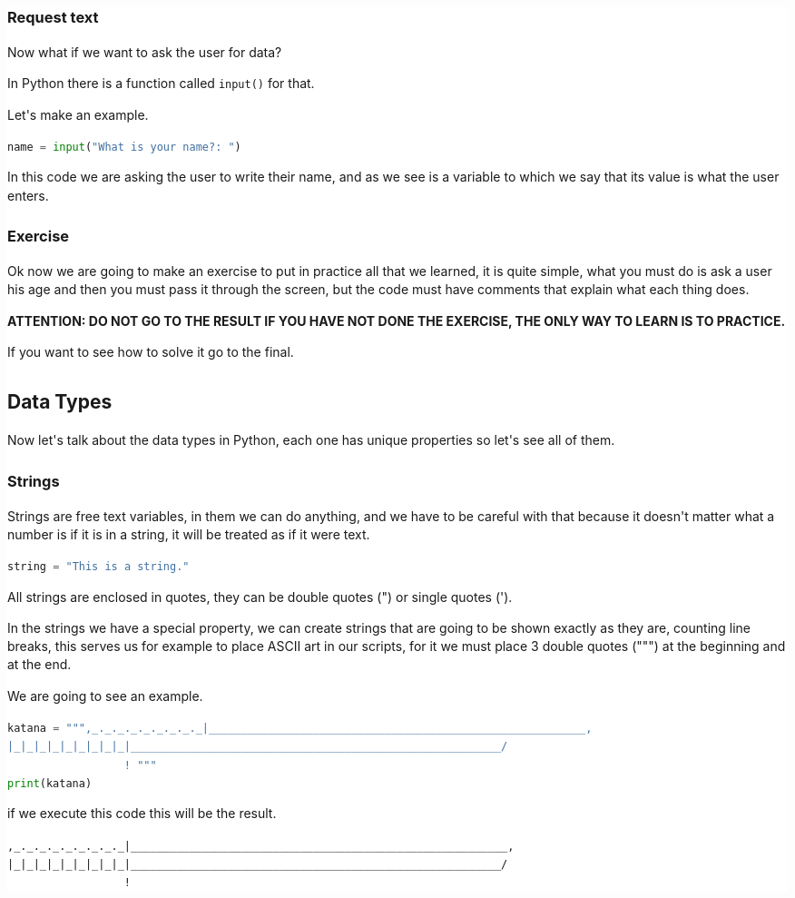 ### Request text

Now what if we want to ask the user for data?

In Python there is a function called `input()` for that.

Let's make an example.

```python
name = input("What is your name?: ")
```

In this code we are asking the user to write their name, and as we see is a variable to which we say that its value is what the user enters.

### Exercise

Ok now we are going to make an exercise to put in practice all that we learned, it is quite simple, what you must do is ask a user his age and then you must pass it through the screen, but the code must have comments that explain what each thing does. 

**ATTENTION: DO NOT GO TO THE RESULT IF YOU HAVE NOT DONE THE EXERCISE, THE ONLY WAY TO LEARN IS TO PRACTICE.**

If you want to see how to solve it go to the final.

## Data Types

Now let's talk about the data types in Python, each one has unique properties so let's see all of them.

### Strings

Strings are free text variables, in them we can do anything, and we have to be careful with that because it doesn't matter what a number is if it is in a string, it will be treated as if it were text.

```python
string = "This is a string."
```

All strings are enclosed in quotes, they can be double quotes (") or single quotes (').

In the strings we have a special property, we can create strings that are going to be shown exactly as they are, counting line breaks, this serves us for example to place ASCII art in our scripts, for it we must place 3 double quotes (""") at the beginning and at the end.

We are going to see an example.

```python
katana = """,_._._._._._._._._|__________________________________________________________,
|_|_|_|_|_|_|_|_|_|_________________________________________________________/
                  ! """
print(katana)
```
if we execute this code this will be the result.

```console
,_._._._._._._._._|__________________________________________________________,
|_|_|_|_|_|_|_|_|_|_________________________________________________________/
                  !
```
